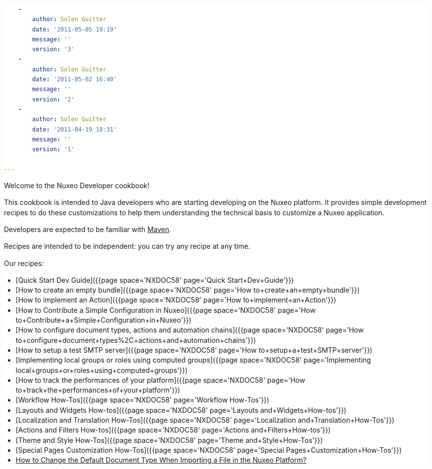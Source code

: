 ```yaml
    - 
        author: Solen Guitter
        date: '2011-05-05 19:19'
        message: ''
        version: '3'
    - 
        author: Solen Guitter
        date: '2011-05-02 16:40'
        message: ''
        version: '2'
    - 
        author: Solen Guitter
        date: '2011-04-19 18:31'
        message: ''
        version: '1'

---
```

Welcome to the Nuxeo Developer cookbook!

This cookbook is intended to Java developers who are starting developing on the Nuxeo platform. It provides simple development recipes to do these customizations to help them understanding the technical basis to customize a Nuxeo application.

Developers are expected to be familiar with [Maven](http://maven.apache.org/).

Recipes are intended to be independent: you can try any recipe at any time.

Our recipes:

*   [Quick Start Dev Guide]({{page space='NXDOC58' page='Quick Start+Dev+Guide'}})
*   [How to create an empty bundle]({{page space='NXDOC58' page='How to+create+an+empty+bundle'}})
*   [How to implement an Action]({{page space='NXDOC58' page='How to+implement+an+Action'}})
*   [How to Contribute a Simple Configuration in Nuxeo]({{page space='NXDOC58' page='How to+Contribute+a+Simple+Configuration+in+Nuxeo'}})
*   [How to configure document types, actions and automation chains]({{page space='NXDOC58' page='How to+configure+document+types%2C+actions+and+automation+chains'}})
*   [How to setup a test SMTP server]({{page space='NXDOC58' page='How to+setup+a+test+SMTP+server'}})
*   [Implementing local groups or roles using computed groups]({{page space='NXDOC58' page='Implementing local+groups+or+roles+using+computed+groups'}})
*   [How to track the performances of your platform]({{page space='NXDOC58' page='How to+track+the+performances+of+your+platform'}})
*   [Workflow How-Tos]({{page space='NXDOC58' page='Workflow How-Tos'}})
*   [Layouts and Widgets How-tos]({{page space='NXDOC58' page='Layouts and+Widgets+How-tos'}})
*   [Localization and Translation How-Tos]({{page space='NXDOC58' page='Localization and+Translation+How-Tos'}})
*   [Actions and Filters How-tos]({{page space='NXDOC58' page='Actions and+Filters+How-tos'}})
*   [Theme and Style How-Tos]({{page space='NXDOC58' page='Theme and+Style+How-Tos'}})
*   [Special Pages Customization How-Tos]({{page space='NXDOC58' page='Special Pages+Customization+How-Tos'}})
*   [How to Change the Default Document Type When Importing a File in the Nuxeo Platform?](https://doc.nuxeo.com/pages/viewpage.action?pageId=18451500)
